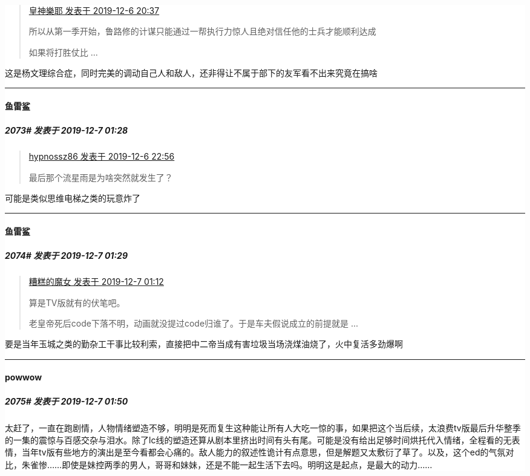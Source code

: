 

<blockquote><a href="httphttps://bbs.saraba1st.com/2b/forum.php?mod=redirect&amp;goto=findpost&amp;pid=45753537&amp;ptid=1350435" target="_blank">皇神樂耶 发表于 2019-12-6 20:37</a>

所以从第一季开始，鲁路修的计谋只能通过一帮执行力惊人且绝对信任他的士兵才能顺利达成

如果将打胜仗比 ...</blockquote>
这是杨文理综合症，同时完美的调动自己人和敌人，还非得让不属于部下的友军看不出来究竟在搞啥







-----

####  鱼雷鲨  
##### 2073#       发表于 2019-12-7 01:28



<blockquote><a href="httphttps://bbs.saraba1st.com/2b/forum.php?mod=redirect&amp;goto=findpost&amp;pid=45754754&amp;ptid=1350435" target="_blank">hypnossz86 发表于 2019-12-6 22:56</a>

最后那个流星雨是为啥突然就发生了？</blockquote>
可能是类似思维电梯之类的玩意炸了







-----

####  鱼雷鲨  
##### 2074#       发表于 2019-12-7 01:29



<blockquote><a href="httphttps://bbs.saraba1st.com/2b/forum.php?mod=redirect&amp;goto=findpost&amp;pid=45755692&amp;ptid=1350435" target="_blank">糟糕的魔女 发表于 2019-12-7 01:12</a>

算是TV版就有的伏笔吧。


老皇帝死后code下落不明，动画就没提过code归谁了。于是车夫假说成立的前提就是 ...</blockquote>
要是当年玉城之类的勤杂工干事比较利索，直接把中二帝当成有害垃圾当场浇煤油烧了，火中复活多劲爆啊







-----

####  powwow  
##### 2075#       发表于 2019-12-7 01:50




太赶了，一直在跑剧情，人物情绪塑造不够，明明是死而复生这种能让所有人大吃一惊的事，如果把这个当后续，太浪费tv版最后升华整季的一集的震惊与百感交杂与泪水。除了lc线的塑造还算从剧本里挤出时间有头有尾。可能是没有给出足够时间烘托代入情绪，全程看的无表情，当年tv版有些地方的演出是至今看都会心痛的。敌人能力的叙述性诡计有点意思，但是解题又太敷衍了草了。以及，这个ed的气氛对比，朱雀惨……即使是妹控两季的男人，哥哥和妹妹，还是不能一起生活下去吗。明明这是起点，是最大的动力……
